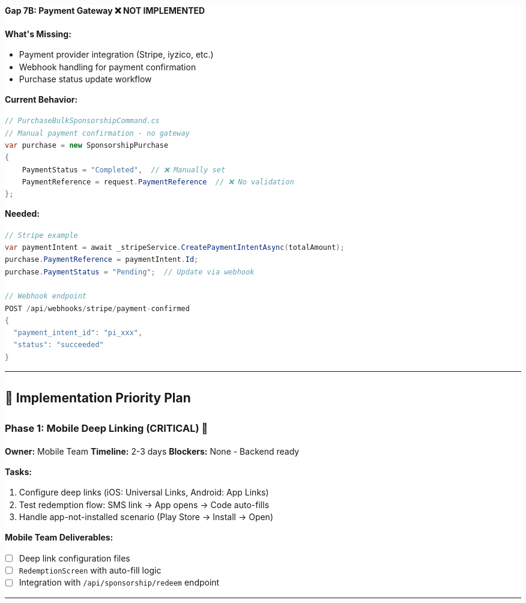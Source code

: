 #### **Gap 7B: Payment Gateway** ❌ NOT IMPLEMENTED

**What's Missing:**
- Payment provider integration (Stripe, iyzico, etc.)
- Webhook handling for payment confirmation
- Purchase status update workflow

**Current Behavior:**
```csharp
// PurchaseBulkSponsorshipCommand.cs
// Manual payment confirmation - no gateway
var purchase = new SponsorshipPurchase
{
    PaymentStatus = "Completed",  // ❌ Manually set
    PaymentReference = request.PaymentReference  // ❌ No validation
};
```

**Needed:**
```csharp
// Stripe example
var paymentIntent = await _stripeService.CreatePaymentIntentAsync(totalAmount);
purchase.PaymentReference = paymentIntent.Id;
purchase.PaymentStatus = "Pending";  // Update via webhook

// Webhook endpoint
POST /api/webhooks/stripe/payment-confirmed
{
  "payment_intent_id": "pi_xxx",
  "status": "succeeded"
}
```

---

## 🎯 Implementation Priority Plan

### **Phase 1: Mobile Deep Linking (CRITICAL)** 🚨
**Owner:** Mobile Team
**Timeline:** 2-3 days
**Blockers:** None - Backend ready

**Tasks:**
1. Configure deep links (iOS: Universal Links, Android: App Links)
2. Test redemption flow: SMS link → App opens → Code auto-fills
3. Handle app-not-installed scenario (Play Store → Install → Open)

**Mobile Team Deliverables:**
- [ ] Deep link configuration files
- [ ] `RedemptionScreen` with auto-fill logic
- [ ] Integration with `/api/sponsorship/redeem` endpoint

---
